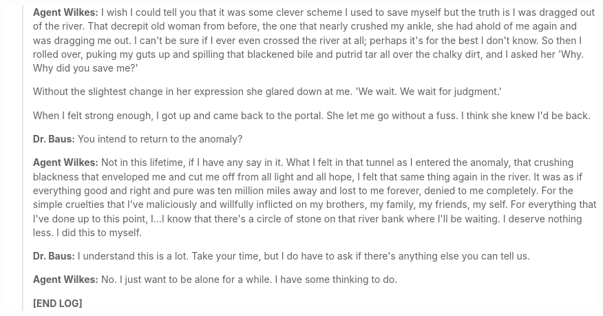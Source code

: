 > **Agent Wilkes:** I wish I could tell you that it was some clever scheme I used to save myself but the truth is I was dragged out of the river. That decrepit old woman from before, the one that nearly crushed my ankle, she had ahold of me again and was dragging me out. I can't be sure if I ever even crossed the river at all; perhaps it's for the best I don't know. So then I rolled over, puking my guts up and spilling that blackened bile and putrid tar all over the chalky dirt, and I asked her 'Why. Why did you save me?'
> 
> Without the slightest change in her expression she glared down at me. 'We wait. We wait for judgment.'
> 
> When I felt strong enough, I got up and came back to the portal. She let me go without a fuss. I think she knew I'd be back.
> 
> **Dr. Baus:** You intend to return to the anomaly?
> 
> **Agent Wilkes:** Not in this lifetime, if I have any say in it. What I felt in that tunnel as I entered the anomaly, that crushing blackness that enveloped me and cut me off from all light and all hope, I felt that same thing again in the river. It was as if everything good and right and pure was ten million miles away and lost to me forever, denied to me completely. For the simple cruelties that I've maliciously and willfully inflicted on my brothers, my family, my friends, my self. For everything that I've done up to this point, I…I know that there's a circle of stone on that river bank where I'll be waiting. I deserve nothing less. I did this to myself.
> 
> **Dr. Baus:** I understand this is a lot. Take your time, but I do have to ask if there's anything else you can tell us.
> 
> **Agent Wilkes:** No. I just want to be alone for a while. I have some thinking to do.
> 
> **\[END LOG\]**
